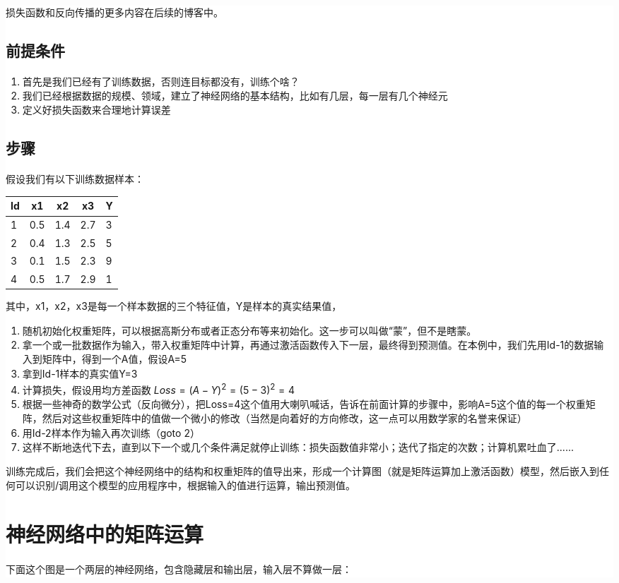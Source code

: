 损失函数和反向传播的更多内容在后续的博客中。

## 前提条件

1. 首先是我们已经有了训练数据，否则连目标都没有，训练个啥？
2. 我们已经根据数据的规模、领域，建立了神经网络的基本结构，比如有几层，每一层有几个神经元
3. 定义好损失函数来合理地计算误差

## 步骤

假设我们有以下训练数据样本：

|Id|x1|x2|x3|Y|
|---|---|---|---|---|
|1|0.5|1.4|2.7|3|
|2|0.4|1.3|2.5|5|
|3|0.1|1.5|2.3|9|
|4|0.5|1.7|2.9|1|

其中，x1，x2，x3是每一个样本数据的三个特征值，Y是样本的真实结果值，

1. 随机初始化权重矩阵，可以根据高斯分布或者正态分布等来初始化。这一步可以叫做“蒙”，但不是瞎蒙。
2. 拿一个或一批数据作为输入，带入权重矩阵中计算，再通过激活函数传入下一层，最终得到预测值。在本例中，我们先用Id-1的数据输入到矩阵中，得到一个A值，假设A=5
3. 拿到Id-1样本的真实值Y=3
4. 计算损失，假设用均方差函数 $Loss = (A-Y)^2=(5-3)^2=4$
5. 根据一些神奇的数学公式（反向微分），把Loss=4这个值用大喇叭喊话，告诉在前面计算的步骤中，影响A=5这个值的每一个权重矩阵，然后对这些权重矩阵中的值做一个微小的修改（当然是向着好的方向修改，这一点可以用数学家的名誉来保证）
6. 用Id-2样本作为输入再次训练（goto 2）
7. 这样不断地迭代下去，直到以下一个或几个条件满足就停止训练：损失函数值非常小；迭代了指定的次数；计算机累吐血了......

训练完成后，我们会把这个神经网络中的结构和权重矩阵的值导出来，形成一个计算图（就是矩阵运算加上激活函数）模型，然后嵌入到任何可以识别/调用这个模型的应用程序中，根据输入的值进行运算，输出预测值。

# 神经网络中的矩阵运算

下面这个图是一个两层的神经网络，包含隐藏层和输出层，输入层不算做一层：
